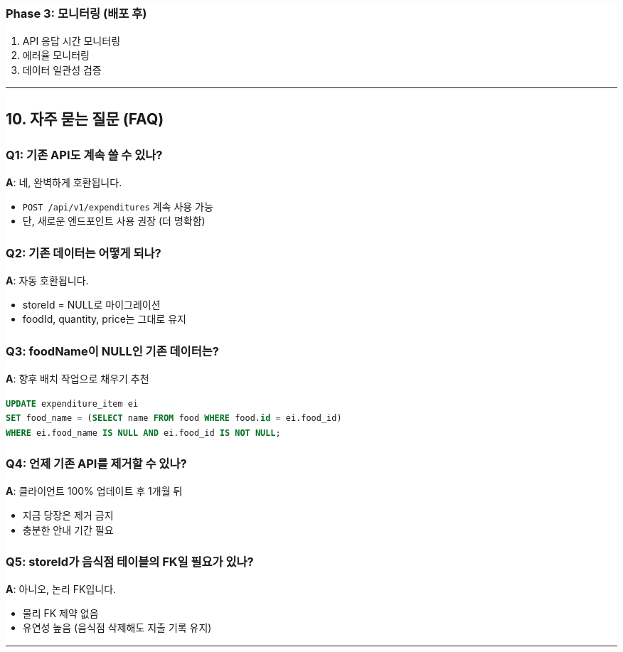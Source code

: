 ### Phase 3: 모니터링 (배포 후)
1. API 응답 시간 모니터링
2. 에러율 모니터링
3. 데이터 일관성 검증

---

## 10. 자주 묻는 질문 (FAQ)

### Q1: 기존 API도 계속 쓸 수 있나?
**A**: 네, 완벽하게 호환됩니다.
- `POST /api/v1/expenditures` 계속 사용 가능
- 단, 새로운 엔드포인트 사용 권장 (더 명확함)

### Q2: 기존 데이터는 어떻게 되나?
**A**: 자동 호환됩니다.
- storeId = NULL로 마이그레이션
- foodId, quantity, price는 그대로 유지

### Q3: foodName이 NULL인 기존 데이터는?
**A**: 향후 배치 작업으로 채우기 추천
```sql
UPDATE expenditure_item ei
SET food_name = (SELECT name FROM food WHERE food.id = ei.food_id)
WHERE ei.food_name IS NULL AND ei.food_id IS NOT NULL;
```

### Q4: 언제 기존 API를 제거할 수 있나?
**A**: 클라이언트 100% 업데이트 후 1개월 뒤
- 지금 당장은 제거 금지
- 충분한 안내 기간 필요

### Q5: storeId가 음식점 테이블의 FK일 필요가 있나?
**A**: 아니오, 논리 FK입니다.
- 물리 FK 제약 없음
- 유연성 높음 (음식점 삭제해도 지출 기록 유지)

---

